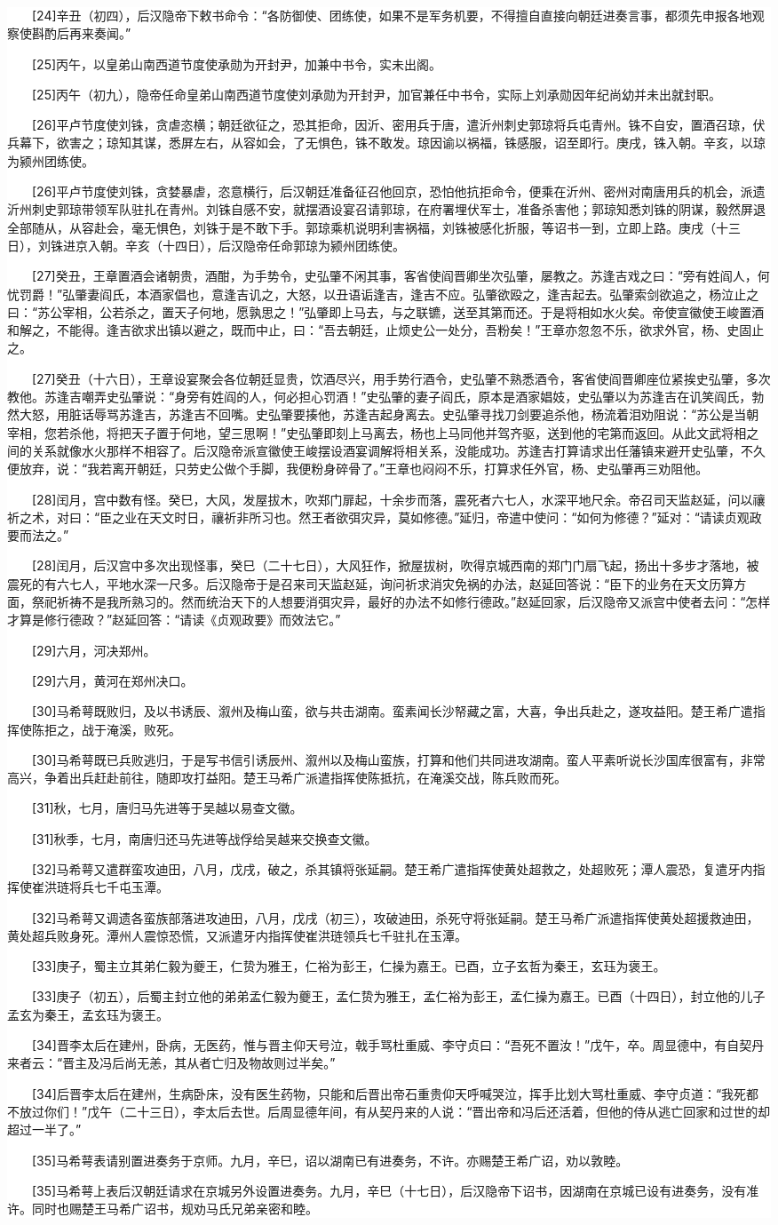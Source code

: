 　　[24]辛丑（初四），后汉隐帝下敕书命令：“各防御使、团练使，如果不是军务机要，不得擅自直接向朝廷进奏言事，都须先申报各地观察使斟酌后再来奏闻。”

　　[25]丙午，以皇弟山南西道节度使承勋为开封尹，加兼中书令，实未出阁。

　　[25]丙午（初九），隐帝任命皇弟山南西道节度使刘承勋为开封尹，加官兼任中书令，实际上刘承勋因年纪尚幼并未出就封职。

　　[26]平卢节度使刘铢，贪虐恣横；朝廷欲征之，恐其拒命，因沂、密用兵于唐，遣沂州刺史郭琼将兵屯青州。铢不自安，置酒召琼，伏兵幕下，欲害之；琼知其谋，悉屏左右，从容如会，了无惧色，铢不敢发。琼因谕以祸福，铢感服，诏至即行。庚戌，铢入朝。辛亥，以琼为颍州团练使。

　　[26]平卢节度使刘铢，贪婪暴虐，恣意横行，后汉朝廷准备征召他回京，恐怕他抗拒命令，便乘在沂州、密州对南唐用兵的机会，派遗沂州刺史郭琼带领军队驻扎在青州。刘铢自感不安，就摆酒设宴召请郭琼，在府署埋伏军士，准备杀害他；郭琼知悉刘铢的阴谋，毅然屏退全部随从，从容赴会，毫无惧色，刘铢于是不敢下手。郭琼乘机说明利害祸福，刘铢被感化折服，等诏书一到，立即上路。庚戌（十三日），刘铢进京入朝。辛亥（十四日），后汉隐帝任命郭琼为颍州团练使。

　　[27]癸丑，王章置酒会诸朝贵，酒酣，为手势令，史弘肇不闲其事，客省使阎晋卿坐次弘肇，屡教之。苏逢吉戏之曰：“旁有姓阎人，何忧罚爵！”弘肇妻阎氏，本酒家倡也，意逢吉讥之，大怒，以丑语诟逢吉，逢吉不应。弘肇欲殴之，逢吉起去。弘肇索剑欲追之，杨泣止之曰：“苏公宰相，公若杀之，置天子何地，愿孰思之！”弘肇即上马去，与之联镳，送至其第而还。于是将相如水火矣。帝使宣徽使王峻置酒和解之，不能得。逢吉欲求出镇以避之，既而中止，曰：“吾去朝廷，止烦史公一处分，吾粉矣！”王章亦忽忽不乐，欲求外官，杨、史固止之。

　　[27]癸丑（十六日），王章设宴聚会各位朝廷显贵，饮酒尽兴，用手势行酒令，史弘肇不熟悉酒令，客省使阎晋卿座位紧挨史弘肇，多次教他。苏逢吉嘲弄史弘肇说：“身旁有姓阎的人，何必担心罚酒！”史弘肇的妻子阎氏，原本是酒家娼妓，史弘肇以为苏逢吉在讥笑阎氏，勃然大怒，用脏话辱骂苏逢吉，苏逢吉不回嘴。史弘肇要揍他，苏逢吉起身离去。史弘肇寻找刀剑要追杀他，杨流着泪劝阻说：“苏公是当朝宰相，您若杀他，将把天子置于何地，望三思啊！”史弘肇即刻上马离去，杨也上马同他并驾齐驱，送到他的宅第而返回。从此文武将相之间的关系就像水火那样不相容了。后汉隐帝派宣徽使王峻摆设酒宴调解将相关系，没能成功。苏逢吉打算请求出任藩镇来避开史弘肇，不久便放弃，说：“我若离开朝廷，只劳史公做个手脚，我便粉身碎骨了。”王章也闷闷不乐，打算求任外官，杨、史弘肇再三劝阻他。

 





　　[28]闰月，宫中数有怪。癸巳，大风，发屋拔木，吹郑门扉起，十余步而落，震死者六七人，水深平地尺余。帝召司天监赵延，问以禳祈之术，对曰：“臣之业在天文时日，禳祈非所习也。然王者欲弭灾异，莫如修德。”延归，帝遣中使问：“如何为修德？”延对：“请读贞观政要而法之。”

　　[28]闰月，后汉宫中多次出现怪事，癸巳（二十七日），大风狂作，掀屋拔树，吹得京城西南的郑门门扇飞起，扬出十多步才落地，被震死的有六七人，平地水深一尺多。后汉隐帝于是召来司天监赵延，询问祈求消灾免祸的办法，赵延回答说：“臣下的业务在天文历算方面，祭祀祈祷不是我所熟习的。然而统治天下的人想要消弭灾异，最好的办法不如修行德政。”赵延回家，后汉隐帝又派宫中使者去问：“怎样才算是修行德政？”赵延回答：“请读《贞观政要》而效法它。”

　　[29]六月，河决郑州。

　　[29]六月，黄河在郑州决口。

　　[30]马希萼既败归，及以书诱辰、溆州及梅山蛮，欲与共击湖南。蛮素闻长沙帑藏之富，大喜，争出兵赴之，遂攻益阳。楚王希广遣指挥使陈拒之，战于淹溪，败死。

　　[30]马希萼既已兵败逃归，于是写书信引诱辰州、溆州以及梅山蛮族，打算和他们共同进攻湖南。蛮人平素听说长沙国库很富有，非常高兴，争着出兵赶赴前往，随即攻打益阳。楚王马希广派遣指挥使陈抵抗，在淹溪交战，陈兵败而死。

　　[31]秋，七月，唐归马先进等于吴越以易查文徽。

　　[31]秋季，七月，南唐归还马先进等战俘给吴越来交换查文徽。

　　[32]马希萼又遣群蛮攻迪田，八月，戊戌，破之，杀其镇将张延嗣。楚王希广遣指挥使黄处超救之，处超败死；潭人震恐，复遣牙内指挥使崔洪琏将兵七千屯玉潭。

　　[32]马希萼又调遗各蛮族部落进攻迪田，八月，戊戌（初三），攻破迪田，杀死守将张延嗣。楚王马希广派遣指挥使黄处超援救迪田，黄处超兵败身死。潭州人震惊恐慌，又派遣牙内指挥使崔洪琏领兵七千驻扎在玉潭。

　　[33]庚子，蜀主立其弟仁毅为夔王，仁贽为雅王，仁裕为彭王，仁操为嘉王。已酉，立子玄哲为秦王，玄珏为褒王。

　　[33]庚子（初五），后蜀主封立他的弟弟孟仁毅为夔王，孟仁贽为雅王，孟仁裕为彭王，孟仁操为嘉王。已酉（十四日），封立他的儿子孟玄为秦王，孟玄珏为褒王。

　　[34]晋李太后在建州，卧病，无医药，惟与晋主仰天号泣，戟手骂杜重威、李守贞曰：“吾死不置汝！”戊午，卒。周显德中，有自契丹来者云：“晋主及冯后尚无恙，其从者亡归及物故则过半矣。”

　　[34]后晋李太后在建州，生病卧床，没有医生药物，只能和后晋出帝石重贵仰天呼喊哭泣，挥手比划大骂杜重威、李守贞道：“我死都不放过你们！”戊午（二十三日），李太后去世。后周显德年间，有从契丹来的人说：“晋出帝和冯后还活着，但他的侍从逃亡回家和过世的却超过一半了。”

　　[35]马希萼表请别置进奏务于京师。九月，辛巳，诏以湖南已有进奏务，不许。亦赐楚王希广诏，劝以敦睦。

　　[35]马希萼上表后汉朝廷请求在京城另外设置进奏务。九月，辛巳（十七日），后汉隐帝下诏书，因湖南在京城已设有进奏务，没有准许。同时也赐楚王马希广诏书，规劝马氏兄弟亲密和睦。
